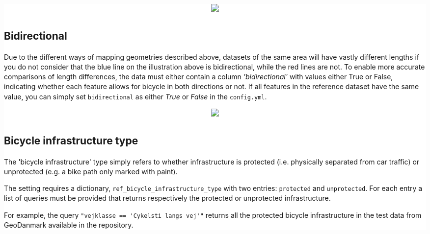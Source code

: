 <p align="center"><img src='images/geometry_types_illustration.png' width=500/></p>




## Bidirectional
Due to the different ways of mapping geometries described above, datasets of the same area will have vastly different lengths if you do not consider that the blue line on the illustration above is bidirectional, while the red lines are not. To enable more accurate comparisons of length differences, the data must either contain a column *'bidirectional'* with values either True or False, indicating whether each feature allows for bicycle in both directions or not.
If all features in the reference dataset have the same value, you can simply set `bidirectional` as either *True* or *False* in the `config.yml`.

<p align="center"><img src='images/bidirectional_illustration.png' width=500/></p>




## Bicycle infrastructure type
The 'bicycle infrastructure' type simply refers to whether infrastructure is protected (i.e. physically separated from car traffic) or unprotected (e.g. a bike path only marked with paint).

The setting requires a dictionary, `ref_bicycle_infrastructure_type` with two entries: `protected` and `unprotected`. For each entry a list of queries must be provided that returns respectively the protected or unprotected infrastructure.

For example, the query `"vejklasse == 'Cykelsti langs vej'"` returns all the protected bicycle infrastructure in the test data from GeoDanmark available in the repository.

<p align="center">
